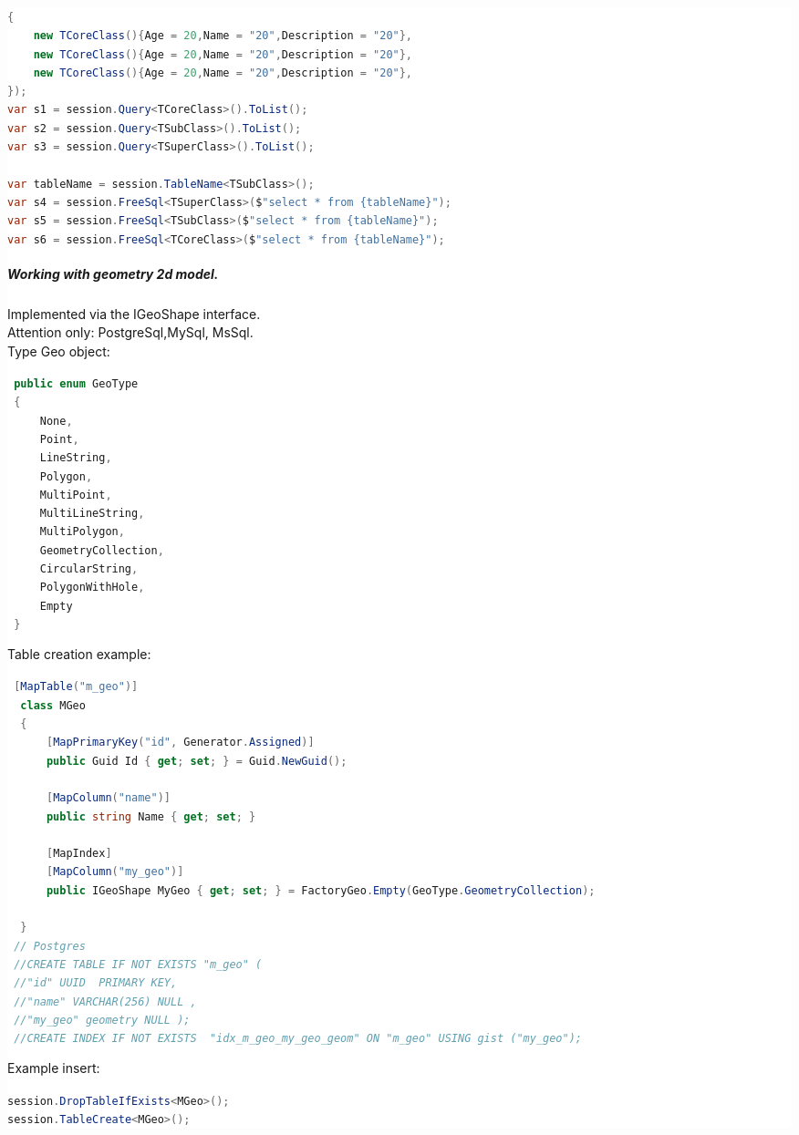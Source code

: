 ```c#
{
    new TCoreClass(){Age = 20,Name = "20",Description = "20"},
    new TCoreClass(){Age = 20,Name = "20",Description = "20"},
    new TCoreClass(){Age = 20,Name = "20",Description = "20"},
});
var s1 = session.Query<TCoreClass>().ToList();
var s2 = session.Query<TSubClass>().ToList();
var s3 = session.Query<TSuperClass>().ToList();

var tableName = session.TableName<TSubClass>();
var s4 = session.FreeSql<TSuperClass>($"select * from {tableName}");
var s5 = session.FreeSql<TSubClass>($"select * from {tableName}");
var s6 = session.FreeSql<TCoreClass>($"select * from {tableName}");
```

<a name="geometry"></a> 
##### Working with geometry 2d model.
Implemented via the IGeoShape interface.\
Attention only: PostgreSql,MySql, MsSql.\
Type Geo object:
```c#
 public enum GeoType
 {
     None,
     Point,
     LineString,
     Polygon,
     MultiPoint,
     MultiLineString,
     MultiPolygon,
     GeometryCollection,
     CircularString,
     PolygonWithHole,
     Empty
 }
```
Table creation example:
```c#
 [MapTable("m_geo")]
  class MGeo
  {
      [MapPrimaryKey("id", Generator.Assigned)]
      public Guid Id { get; set; } = Guid.NewGuid();
  
      [MapColumn("name")]
      public string Name { get; set; }
       
      [MapIndex]
      [MapColumn("my_geo")]
      public IGeoShape MyGeo { get; set; } = FactoryGeo.Empty(GeoType.GeometryCollection);

  }
 // Postgres
 //CREATE TABLE IF NOT EXISTS "m_geo" (
 //"id" UUID  PRIMARY KEY,
 //"name" VARCHAR(256) NULL ,
 //"my_geo" geometry NULL );
 //CREATE INDEX IF NOT EXISTS  "idx_m_geo_my_geo_geom" ON "m_geo" USING gist ("my_geo");
```
Example insert:
```C#
session.DropTableIfExists<MGeo>();
session.TableCreate<MGeo>();

```